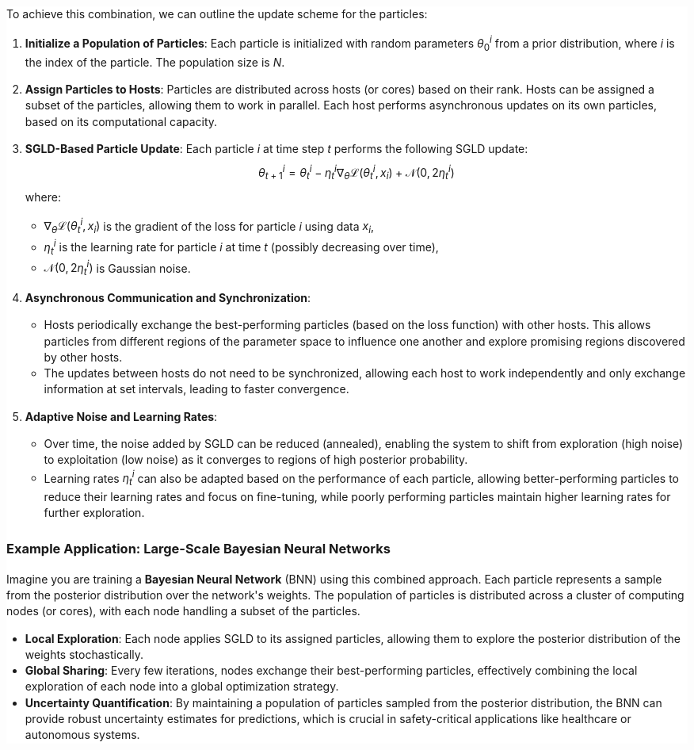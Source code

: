 To achieve this combination, we can outline the update scheme for the particles:

1. **Initialize a Population of Particles**:
   Each particle is initialized with random parameters $\theta_0^i$ from a prior distribution, where $i$ is the index of the particle. The population size is $N$.

2. **Assign Particles to Hosts**:
   Particles are distributed across hosts (or cores) based on their rank. Hosts can be assigned a subset of the particles, allowing them to work in parallel. Each host performs asynchronous updates on its own particles, based on its computational capacity.

3. **SGLD-Based Particle Update**:
   Each particle $i$ at time step $t$ performs the following SGLD update:
   $$
   \theta_{t+1}^i = \theta_t^i - \eta_t^i \nabla_\theta \mathcal{L}(\theta_t^i, x_i) + \mathcal{N}(0, 2\eta_t^i)
   $$
   where:
   - $\nabla_\theta \mathcal{L}(\theta_t^i, x_i)$ is the gradient of the loss for particle $i$ using data $x_i$,
   - $\eta_t^i$ is the learning rate for particle $i$ at time $t$ (possibly decreasing over time),
   - $\mathcal{N}(0, 2\eta_t^i)$ is Gaussian noise.

4. **Asynchronous Communication and Synchronization**:
   - Hosts periodically exchange the best-performing particles (based on the loss function) with other hosts. This allows particles from different regions of the parameter space to influence one another and explore promising regions discovered by other hosts.
   - The updates between hosts do not need to be synchronized, allowing each host to work independently and only exchange information at set intervals, leading to faster convergence.

5. **Adaptive Noise and Learning Rates**:
   - Over time, the noise added by SGLD can be reduced (annealed), enabling the system to shift from exploration (high noise) to exploitation (low noise) as it converges to regions of high posterior probability.
   - Learning rates $\eta_t^i$ can also be adapted based on the performance of each particle, allowing better-performing particles to reduce their learning rates and focus on fine-tuning, while poorly performing particles maintain higher learning rates for further exploration.

### Example Application: Large-Scale Bayesian Neural Networks

Imagine you are training a **Bayesian Neural Network** (BNN) using this combined approach. Each particle represents a sample from the posterior distribution over the network's weights. The population of particles is distributed across a cluster of computing nodes (or cores), with each node handling a subset of the particles.

- **Local Exploration**: Each node applies SGLD to its assigned particles, allowing them to explore the posterior distribution of the weights stochastically.
- **Global Sharing**: Every few iterations, nodes exchange their best-performing particles, effectively combining the local exploration of each node into a global optimization strategy.
- **Uncertainty Quantification**: By maintaining a population of particles sampled from the posterior distribution, the BNN can provide robust uncertainty estimates for predictions, which is crucial in safety-critical applications like healthcare or autonomous systems.
